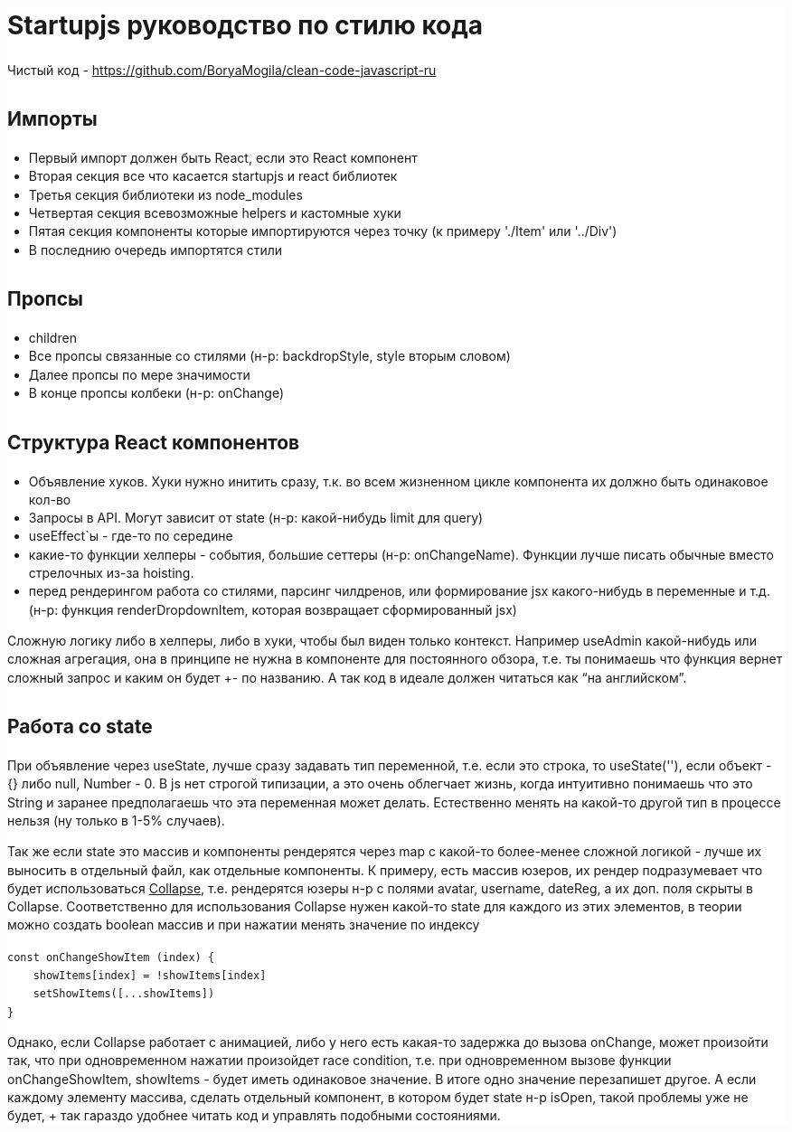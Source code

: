 # Startupjs руководство по стилю кода
Чистый код - https://github.com/BoryaMogila/clean-code-javascript-ru

## Импорты
- Первый импорт должен быть React, если это React компонент
- Вторая секция все что касается startupjs и react библиотек
- Третья секция библиотеки из node_modules
- Четвертая секция всевозможные helpers и кастомные хуки
- Пятая секция компоненты которые импортируются через точку (к примеру './Item' или '.\./Div')
- В последнию очередь импортятся стили

## Пропсы
- children
- Все пропсы связанные со стилями (н-р: backdropStyle, style вторым словом)
- Далее пропсы по мере значимости
- В конце пропсы колбеки (н-р: onChange)

## Структура React компонентов
- Объявление хуков. Хуки нужно инитить сразу, т.к. во всем жизненном цикле компонента их должно быть одинаковое кол-во
- Запросы в API. Могут зависит от state (н-р: какой-нибудь limit для query)
- useEffect\`ы - где-то по середине
- какие-то функции хелперы - события, большие сеттеры (н-р: onChangeName). Функции лучше писать обычные вместо стрелочных из-за hoisting.
- перед рендерингом работа со стилями, парсинг чилдренов, или формирование jsx какого-нибудь в переменные и т.д. (н-р: функция renderDropdownItem, которая возвращает сформированный jsx)

Сложную логику либо в хелперы, либо в хуки, чтобы был виден только контекст. Например useAdmin какой-нибудь или сложная агрегация, она в принципе не нужна в компоненте для постоянного обзора, т.е. ты понимаешь что функция вернет сложный запрос и каким он будет +\- по названию. А так код в идеале должен читаться как “на английском”.

## Работа со state
При объявление через useState, лучше сразу задавать тип переменной, т.е. если это строка, то useState(''), если объект - {} либо null, Number - 0.
В js нет строгой типизации, а это очень облегчает жизнь, когда интуитивно понимаешь что это String и заранее предполагаешь что эта переменная может делать. Естественно менять на какой-то другой тип в процессе нельзя (ну только в 1-5% случаев).

Так же если state это массив и компоненты рендерятся через map с какой-то более-менее сложной логикой - лучше их выносить в отдельный файл, как отдельные компоненты.
К примеру, есть массив юзеров, их рендер подразумевает что будет использоваться [Collapse](https://startupjs-ui.dmapper.co/docs/components/Collapse), т.е. рендерятся юзеры н-р с полями avatar, username, dateReg, а их доп. поля скрыты в Collapse. 
Соответственно для использования Collapse нужен какой-то state для каждого из этих элементов, в теории можно создать boolean массив и при нажатии менять значение по индексу
```javascript=
const onChangeShowItem (index) {
    showItems[index] = !showItems[index]
    setShowItems([...showItems])
}
```
Однако, если Collapse работает с анимацией, либо у него есть какая-то задержка до вызова onChange, может произойти так, что при одновременном нажатии произойдет race condition, т.е. при одновременном вызове функции onChangeShowItem, showItems - будет иметь одинаковое значение. В итоге одно значение перезапишет другое.
А если каждому элементу массива, сделать отдельный компонент, в котором будет state н-р isOpen, такой проблемы уже не будет, + так гараздо удобнее читать код и управлять подобными состояниями.
